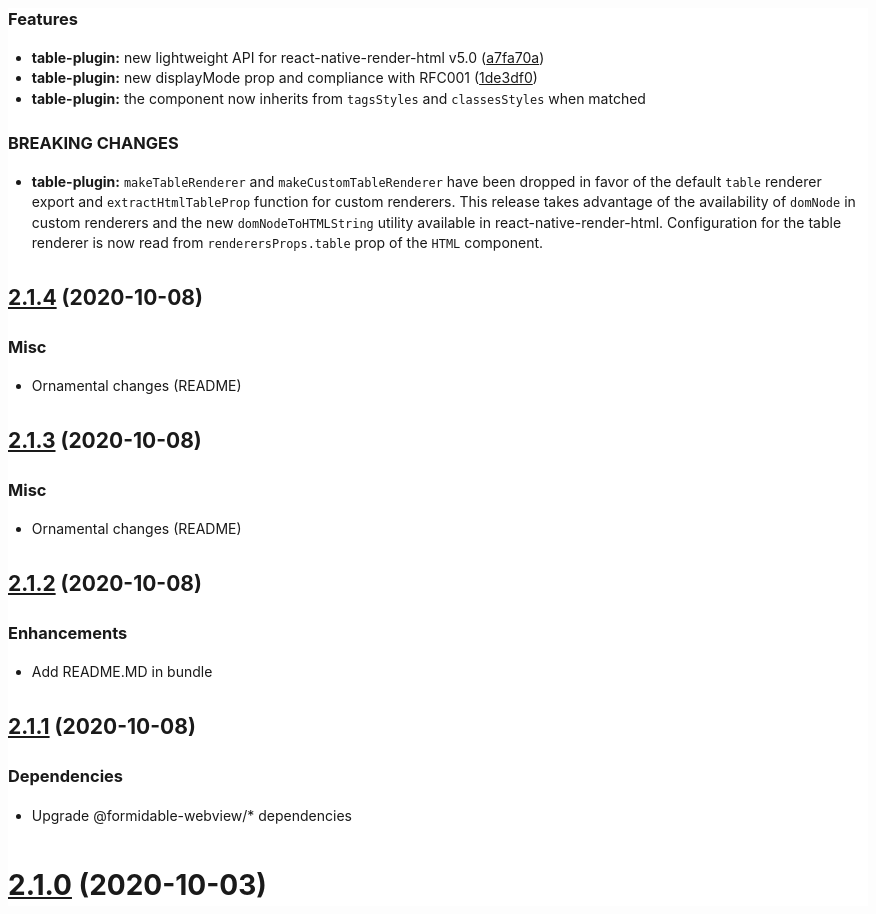 ### Features

* **table-plugin:** new lightweight API for react-native-render-html v5.0 ([a7fa70a](https://github.com/native-html/plugins/commit/a7fa70aa36d7a5f3b1d3a6dcc44e3358af321f52))
* **table-plugin:** new displayMode prop and compliance with RFC001 ([1de3df0](https://github.com/native-html/plugins/commit/1de3df06ac5a81b70f544c3fcbf3d735dea95de7))
* **table-plugin:** the component now inherits from `tagsStyles` and `classesStyles` when matched

### BREAKING CHANGES

* **table-plugin:** `makeTableRenderer` and `makeCustomTableRenderer` have
been dropped in favor of the default `table` renderer export and
`extractHtmlTableProp` function for custom renderers. This release takes
advantage of the availability of `domNode` in custom renderers and the
new `domNodeToHTMLString` utility available in react-native-render-html.
Configuration for the table renderer is now read from
`renderersProps.table` prop of the `HTML` component.

## [2.1.4](https://github.com/native-html/table-plugin/compare/v2.1.3...v2.1.4) (2020-10-08)

### Misc

- Ornamental changes (README)

## [2.1.3](https://github.com/native-html/table-plugin/compare/v2.1.2...v2.1.3) (2020-10-08)

### Misc

- Ornamental changes (README)

## [2.1.2](https://github.com/native-html/table-plugin/compare/v2.1.1...v2.1.2) (2020-10-08)

### Enhancements

- Add README.MD in bundle

## [2.1.1](https://github.com/native-html/table-plugin/compare/v2.1.0...v2.1.1) (2020-10-08)

### Dependencies

* Upgrade @formidable-webview/* dependencies

# [2.1.0](https://github.com/native-html/table-plugin/compare/v2.0.1...v2.1.0) (2020-10-03)
